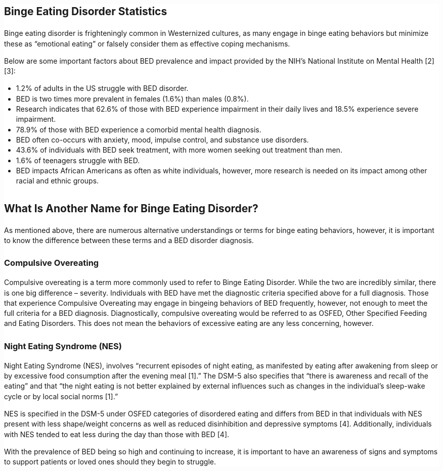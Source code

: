 
Binge Eating Disorder Statistics
--------------------------------

Binge eating disorder is frighteningly common in Westernized cultures, as many engage in binge eating behaviors but minimize these as “emotional eating” or falsely consider them as effective coping mechanisms.

Below are some important factors about BED prevalence and impact provided by the NIH’s National Institute on Mental Health \[2\] \[3\]:

*   1.2% of adults in the US struggle with BED disorder.
*   BED is two times more prevalent in females (1.6%) than males (0.8%).
*   Research indicates that 62.6% of those with BED experience impairment in their daily lives and 18.5% experience severe impairment.
*   78.9% of those with BED experience a comorbid mental health diagnosis.
*   BED often co-occurs with anxiety, mood, impulse control, and substance use disorders.
*   43.6% of individuals with BED seek treatment, with more women seeking out treatment than men.
*   1.6% of teenagers struggle with BED.
*   BED impacts African Americans as often as white individuals, however, more research is needed on its impact among other racial and ethnic groups.

What Is Another Name for Binge Eating Disorder?
-----------------------------------------------

As mentioned above, there are numerous alternative understandings or terms for binge eating behaviors, however, it is important to know the difference between these terms and a BED disorder diagnosis.

### Compulsive Overeating

Compulsive overeating is a term more commonly used to refer to Binge Eating Disorder. While the two are incredibly similar, there is one big difference – severity. Individuals with BED have met the diagnostic criteria specified above for a full diagnosis. Those that experience Compulsive Overeating may engage in bingeing behaviors of BED frequently, however, not enough to meet the full criteria for a BED diagnosis. Diagnostically, compulsive overeating would be referred to as OSFED, Other Specified Feeding and Eating Disorders. This does not mean the behaviors of excessive eating are any less concerning, however.

### Night Eating Syndrome (NES)

Night Eating Syndrome (NES), involves “recurrent episodes of night eating, as manifested by eating after awakening from sleep or by excessive food consumption after the evening meal \[1\].” The DSM-5 also specifies that “there is awareness and recall of the eating” and that “the night eating is not better explained by external influences such as changes in the individual’s sleep-wake cycle or by local social norms \[1\].”

NES is specified in the DSM-5 under OSFED categories of disordered eating and differs from BED in that individuals with NES present with less shape/weight concerns as well as reduced disinhibition and depressive symptoms \[4\]. Additionally, individuals with NES tended to eat less during the day than those with BED \[4\].

With the prevalence of BED being so high and continuing to increase, it is important to have an awareness of signs and symptoms to support patients or loved ones should they begin to struggle.
